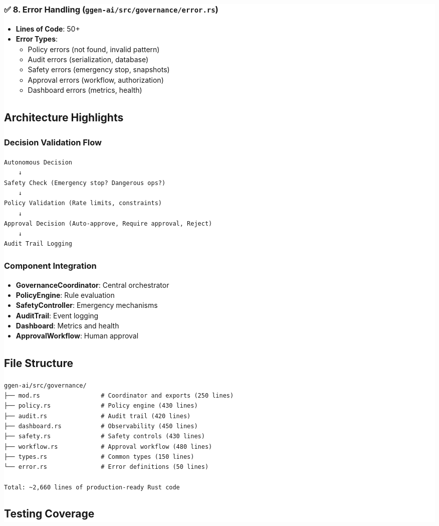 ### ✅ 8. Error Handling (`ggen-ai/src/governance/error.rs`)
- **Lines of Code**: 50+
- **Error Types**:
  - Policy errors (not found, invalid pattern)
  - Audit errors (serialization, database)
  - Safety errors (emergency stop, snapshots)
  - Approval errors (workflow, authorization)
  - Dashboard errors (metrics, health)

## Architecture Highlights

### Decision Validation Flow
```
Autonomous Decision
    ↓
Safety Check (Emergency stop? Dangerous ops?)
    ↓
Policy Validation (Rate limits, constraints)
    ↓
Approval Decision (Auto-approve, Require approval, Reject)
    ↓
Audit Trail Logging
```

### Component Integration
- **GovernanceCoordinator**: Central orchestrator
- **PolicyEngine**: Rule evaluation
- **SafetyController**: Emergency mechanisms
- **AuditTrail**: Event logging
- **Dashboard**: Metrics and health
- **ApprovalWorkflow**: Human approval

## File Structure

```
ggen-ai/src/governance/
├── mod.rs                 # Coordinator and exports (250 lines)
├── policy.rs              # Policy engine (430 lines)
├── audit.rs               # Audit trail (420 lines)
├── dashboard.rs           # Observability (450 lines)
├── safety.rs              # Safety controls (430 lines)
├── workflow.rs            # Approval workflow (480 lines)
├── types.rs               # Common types (150 lines)
└── error.rs               # Error definitions (50 lines)

Total: ~2,660 lines of production-ready Rust code
```

## Testing Coverage
